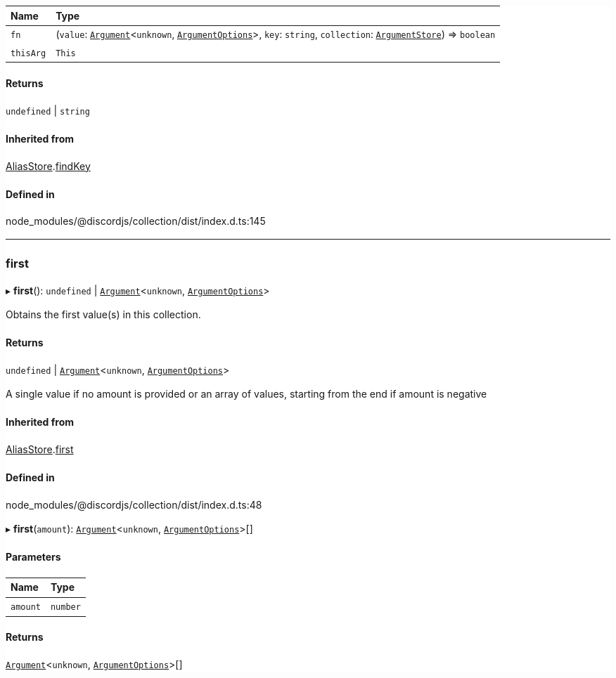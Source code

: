 | Name | Type |
| :------ | :------ |
| `fn` | (`value`: [`Argument`](Argument)<`unknown`, [`ArgumentOptions`](../interfaces/ArgumentOptions)\>, `key`: `string`, `collection`: [`ArgumentStore`](ArgumentStore)) => `boolean` |
| `thisArg` | `This` |

#### Returns

`undefined` \| `string`

#### Inherited from

[AliasStore](AliasStore).[findKey](AliasStore#findkey)

#### Defined in

node_modules/@discordjs/collection/dist/index.d.ts:145

___

### first

▸ **first**(): `undefined` \| [`Argument`](Argument)<`unknown`, [`ArgumentOptions`](../interfaces/ArgumentOptions)\>

Obtains the first value(s) in this collection.

#### Returns

`undefined` \| [`Argument`](Argument)<`unknown`, [`ArgumentOptions`](../interfaces/ArgumentOptions)\>

A single value if no amount is provided or an array of values, starting from the end if amount is negative

#### Inherited from

[AliasStore](AliasStore).[first](AliasStore#first)

#### Defined in

node_modules/@discordjs/collection/dist/index.d.ts:48

▸ **first**(`amount`): [`Argument`](Argument)<`unknown`, [`ArgumentOptions`](../interfaces/ArgumentOptions)\>[]

#### Parameters

| Name | Type |
| :------ | :------ |
| `amount` | `number` |

#### Returns

[`Argument`](Argument)<`unknown`, [`ArgumentOptions`](../interfaces/ArgumentOptions)\>[]
